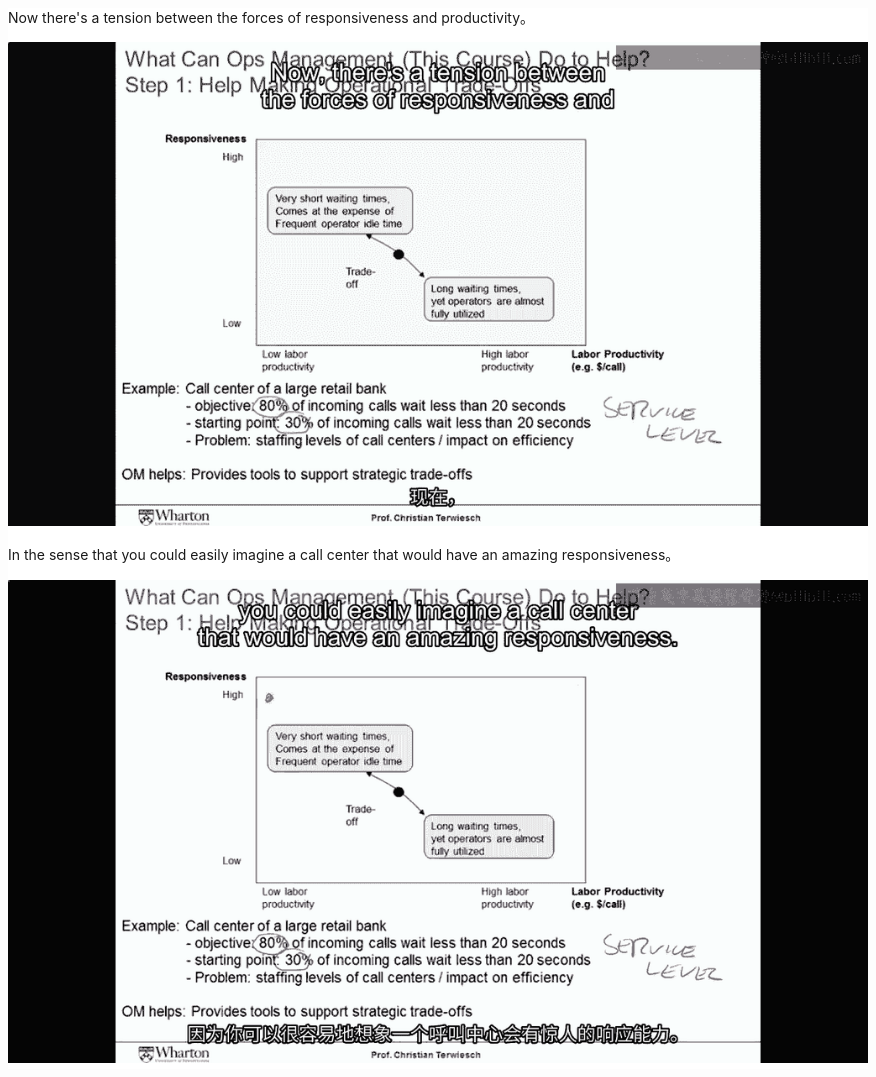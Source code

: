  Now there's a tension between the forces of responsiveness and productivity。



![](img/4f7637e8d532e287c38ab5cdc5c173be_11.png)

 In the sense that you could easily imagine a call center that would have an amazing responsiveness。



![](img/4f7637e8d532e287c38ab5cdc5c173be_13.png)
